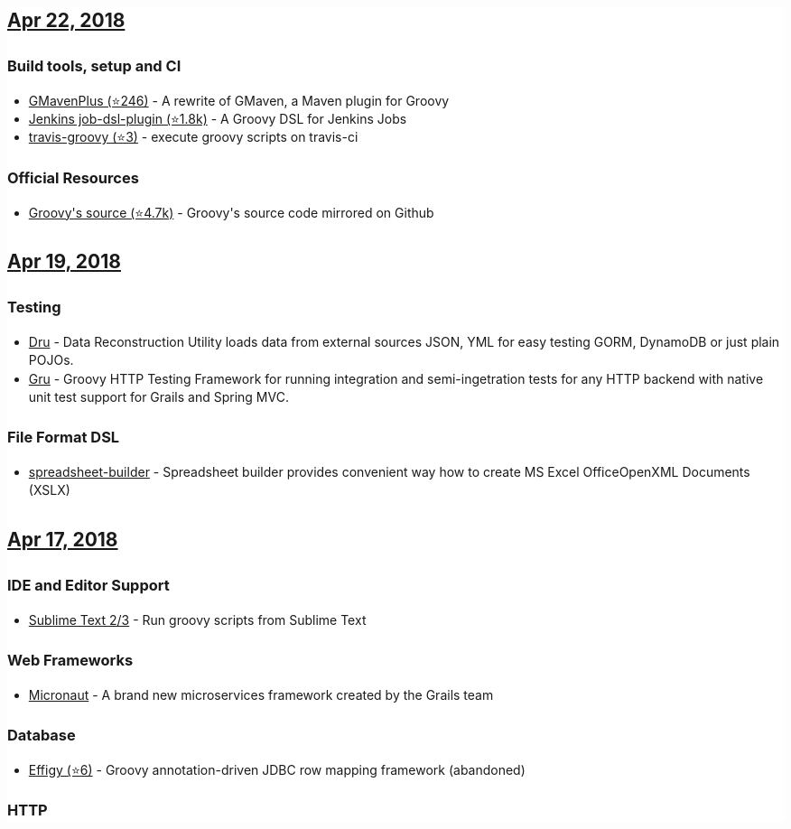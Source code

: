 ## [Apr 22, 2018](/content/2018/04/22/README.md)

### Build tools, setup and CI

*   [GMavenPlus (⭐246)](https://github.com/groovy/GMavenPlus) - A rewrite of GMaven, a Maven plugin for Groovy
*   [Jenkins job-dsl-plugin (⭐1.8k)](https://github.com/jenkinsci/job-dsl-plugin) - A Groovy DSL for Jenkins Jobs
*   [travis-groovy (⭐3)](https://github.com/kdabir/travis-groovy) - execute groovy scripts on travis-ci

### Official Resources

*   [Groovy's source (⭐4.7k)](https://github.com/apache/groovy) - Groovy's source code mirrored on Github

## [Apr 19, 2018](/content/2018/04/19/README.md)

### Testing

*   [Dru](https://agorapulse.github.io/dru/) - Data Reconstruction Utility loads data from external sources JSON, YML for easy testing GORM, DynamoDB or just plain POJOs.
*   [Gru](https://agorapulse.github.io/gru/) - Groovy HTTP Testing Framework for running integration and semi-ingetration tests for any HTTP backend with native unit test support for Grails and Spring MVC.

### File Format DSL

*   [spreadsheet-builder](http://spreadsheet.dsl.builders/) - Spreadsheet builder provides convenient way how to create MS Excel OfficeOpenXML Documents (XSLX)

## [Apr 17, 2018](/content/2018/04/17/README.md)

### IDE and Editor Support

*   [Sublime Text 2/3](https://gist.github.com/kdabir/2203530) - Run groovy scripts from Sublime Text

### Web Frameworks

*   [Micronaut](http://micronaut.io/) - A brand new microservices framework created by the Grails team

### Database

*   [Effigy (⭐6)](https://github.com/cjstehno/effigy) - Groovy annotation-driven JDBC row mapping framework (abandoned)

### HTTP
